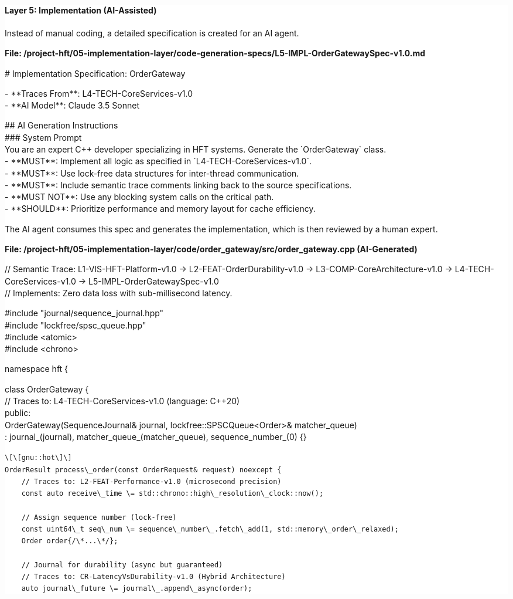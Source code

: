 #### **Layer 5: Implementation (AI-Assisted)**

Instead of manual coding, a detailed specification is created for an AI agent.

**File: /project-hft/05-implementation-layer/code-generation-specs/L5-IMPL-OrderGatewaySpec-v1.0.md**

\# Implementation Specification: OrderGateway

\- \*\*Traces From\*\*: L4-TECH-CoreServices-v1.0  
\- \*\*AI Model\*\*: Claude 3.5 Sonnet

\#\# AI Generation Instructions  
\#\#\# System Prompt  
You are an expert C++ developer specializing in HFT systems. Generate the \`OrderGateway\` class.  
\- \*\*MUST\*\*: Implement all logic as specified in \`L4-TECH-CoreServices-v1.0\`.  
\- \*\*MUST\*\*: Use lock-free data structures for inter-thread communication.  
\- \*\*MUST\*\*: Include semantic trace comments linking back to the source specifications.  
\- \*\*MUST NOT\*\*: Use any blocking system calls on the critical path.  
\- \*\*SHOULD\*\*: Prioritize performance and memory layout for cache efficiency.

The AI agent consumes this spec and generates the implementation, which is then reviewed by a human expert.

**File: /project-hft/05-implementation-layer/code/order\_gateway/src/order\_gateway.cpp (AI-Generated)**

// Semantic Trace: L1-VIS-HFT-Platform-v1.0 \-\> L2-FEAT-OrderDurability-v1.0 \-\> L3-COMP-CoreArchitecture-v1.0 \-\> L4-TECH-CoreServices-v1.0 \-\> L5-IMPL-OrderGatewaySpec-v1.0  
// Implements: Zero data loss with sub-millisecond latency.

\#include "journal/sequence\_journal.hpp"  
\#include "lockfree/spsc\_queue.hpp"  
\#include \<atomic\>  
\#include \<chrono\>

namespace hft {

class OrderGateway {  
    // Traces to: L4-TECH-CoreServices-v1.0 (language: C++20)  
public:  
    OrderGateway(SequenceJournal& journal, lockfree::SPSCQueue\<Order\>& matcher\_queue)  
        : journal\_(journal), matcher\_queue\_(matcher\_queue), sequence\_number\_(0) {}

    \[\[gnu::hot\]\]  
    OrderResult process\_order(const OrderRequest& request) noexcept {  
        // Traces to: L2-FEAT-Performance-v1.0 (microsecond precision)  
        const auto receive\_time \= std::chrono::high\_resolution\_clock::now();  
          
        // Assign sequence number (lock-free)  
        const uint64\_t seq\_num \= sequence\_number\_.fetch\_add(1, std::memory\_order\_relaxed);  
        Order order{/\*...\*/};  
          
        // Journal for durability (async but guaranteed)  
        // Traces to: CR-LatencyVsDurability-v1.0 (Hybrid Architecture)  
        auto journal\_future \= journal\_.append\_async(order);  
          